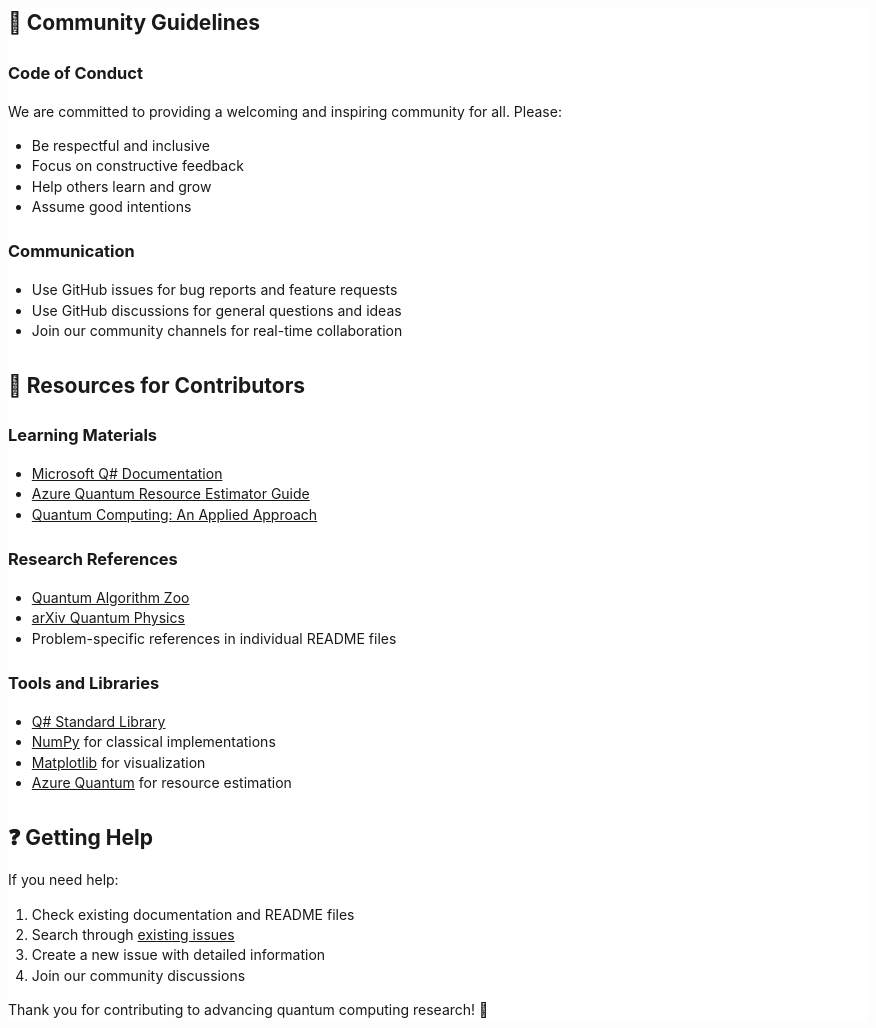 ## 🤝 Community Guidelines

### Code of Conduct

We are committed to providing a welcoming and inspiring community for all. Please:

- Be respectful and inclusive
- Focus on constructive feedback
- Help others learn and grow
- Assume good intentions

### Communication

- Use GitHub issues for bug reports and feature requests
- Use GitHub discussions for general questions and ideas
- Join our community channels for real-time collaboration

## 📖 Resources for Contributors

### Learning Materials

- [Microsoft Q# Documentation](https://docs.microsoft.com/quantum/)
- [Azure Quantum Resource Estimator Guide](https://docs.microsoft.com/azure/quantum/)
- [Quantum Computing: An Applied Approach](https://link.springer.com/book/10.1007/978-3-030-23922-0)

### Research References

- [Quantum Algorithm Zoo](https://quantumalgorithmzoo.org/)
- [arXiv Quantum Physics](https://arxiv.org/list/quant-ph/recent)
- Problem-specific references in individual README files

### Tools and Libraries

- [Q# Standard Library](https://docs.microsoft.com/qsharp/api/)
- [NumPy](https://numpy.org/) for classical implementations
- [Matplotlib](https://matplotlib.org/) for visualization
- [Azure Quantum](https://azure.microsoft.com/products/quantum/) for resource estimation

## ❓ Getting Help

If you need help:

1. Check existing documentation and README files
2. Search through [existing issues](https://github.com/WernerRall147/quantum-grand-challenges/issues)
3. Create a new issue with detailed information
4. Join our community discussions

Thank you for contributing to advancing quantum computing research! 🚀

